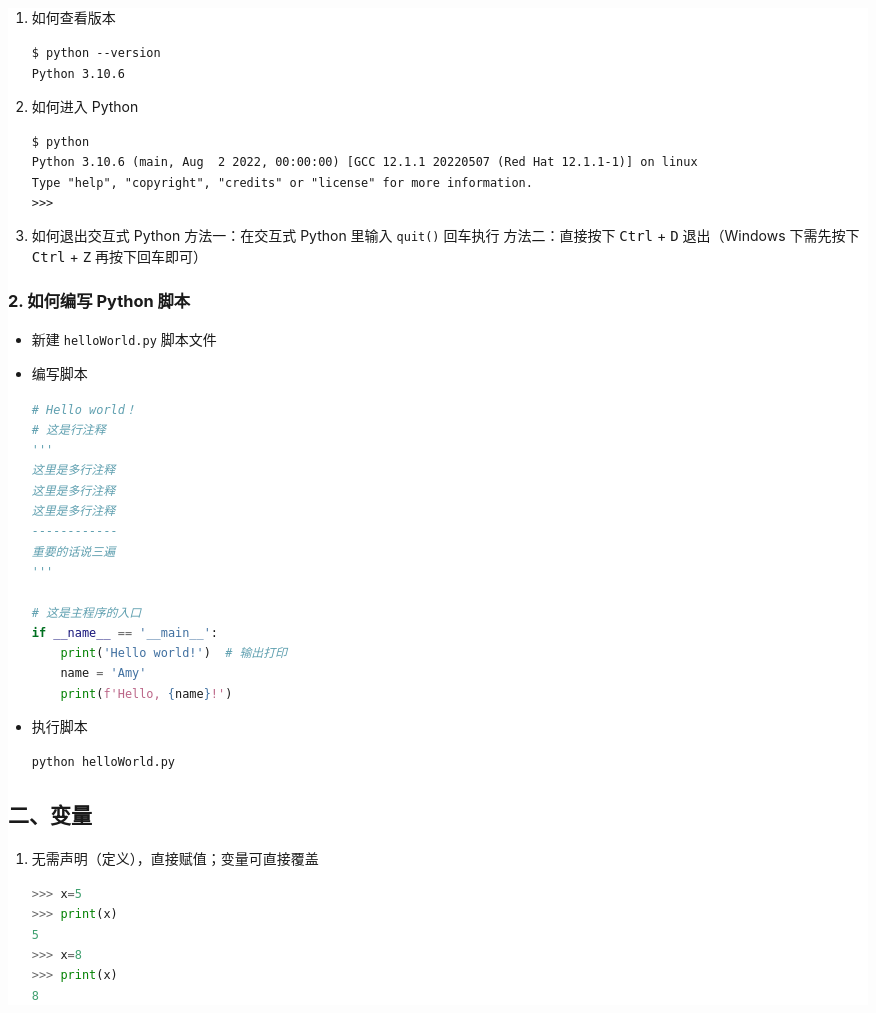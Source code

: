 1. 如何查看版本
   
   ```
   $ python --version
   Python 3.10.6
   ```

2. 如何进入 Python
   
   ```
   $ python
   Python 3.10.6 (main, Aug  2 2022, 00:00:00) [GCC 12.1.1 20220507 (Red Hat 12.1.1-1)] on linux
   Type "help", "copyright", "credits" or "license" for more information.
   >>> 
   ```

3. 如何退出交互式 Python
    方法一：在交互式 Python 里输入 `quit()` 回车执行
    方法二：直接按下 <kbd>Ctrl</kbd> + <kbd>D</kbd> 退出（Windows 下需先按下 <kbd>Ctrl</kbd> + <kbd>Z</kbd> 再按下回车即可）

### 2. 如何编写 Python 脚本

- 新建 `helloWorld.py` 脚本文件

- 编写脚本
  
  ```python
  # Hello world！ 
  # 这是行注释
  '''
  这里是多行注释
  这里是多行注释
  这里是多行注释
  ------------
  重要的话说三遍
  '''
  
  # 这是主程序的入口
  if __name__ == '__main__':
      print('Hello world!')  # 输出打印
      name = 'Amy'
      print(f'Hello, {name}!')
  ```

- 执行脚本
  
  ```shell
  python helloWorld.py 
  ```

## 二、变量

1. 无需声明（定义），直接赋值；变量可直接覆盖
   
   ```python
   >>> x=5
   >>> print(x)
   5
   >>> x=8
   >>> print(x)
   8
   ```
